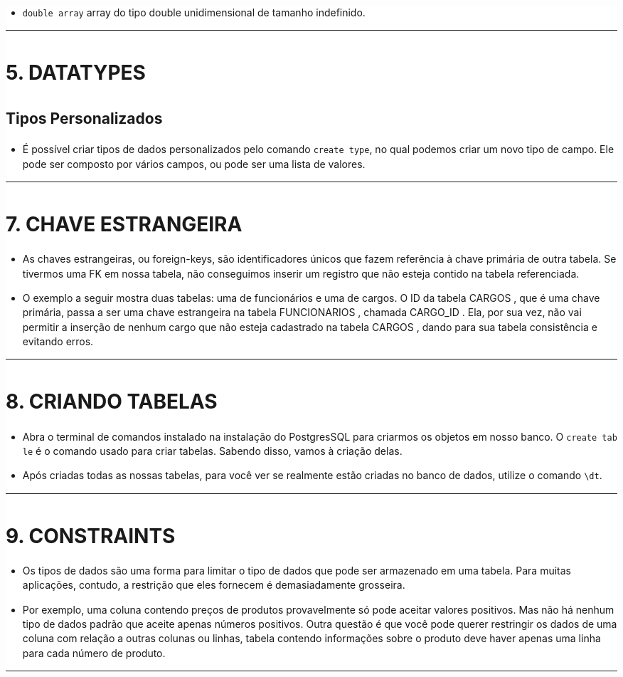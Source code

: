 - `double array` array do tipo double unidimensional de tamanho indefinido.

---

# 5. DATATYPES

## **Tipos Personalizados**

- É possível criar tipos de dados personalizados pelo comando `create type`, no qual podemos criar um novo tipo de
campo. Ele pode ser composto por vários campos, ou pode ser uma lista de valores.

---

# 7. CHAVE ESTRANGEIRA

- As chaves estrangeiras, ou foreign-keys, são identificadores
únicos que fazem referência à chave primária de outra tabela. Se
tivermos uma FK em nossa tabela, não conseguimos inserir um
registro que não esteja contido na tabela referenciada.

- O exemplo a seguir mostra duas tabelas: uma de funcionários e
uma de cargos. O ID da tabela CARGOS , que é uma chave primária, passa a ser uma chave estrangeira na tabela
FUNCIONARIOS , chamada CARGO_ID . Ela, por sua vez, não vai
permitir a inserção de nenhum cargo que não esteja cadastrado na
tabela CARGOS , dando para sua tabela consistência e evitando erros.

---

# 8. CRIANDO TABELAS

- Abra o terminal de comandos instalado na instalação do
PostgresSQL para criarmos os objetos em nosso banco.
O `create table` é o comando usado para criar tabelas.
Sabendo disso, vamos à criação delas.

- Após criadas todas as nossas tabelas, para você ver se realmente
estão criadas no banco de dados, utilize o comando `\dt`.

---

# 9. CONSTRAINTS

- Os tipos de dados são uma forma para limitar o tipo de dados
que pode ser armazenado em uma tabela. Para muitas aplicações,
contudo, a restrição que eles fornecem é demasiadamente grosseira.

- Por exemplo, uma coluna contendo preços de produtos
provavelmente só pode aceitar valores positivos. Mas não há
nenhum tipo de dados padrão que aceite apenas números positivos.
Outra questão é que você pode querer restringir os dados de uma
coluna com relação a outras colunas ou linhas, tabela contendo informações sobre o produto deve haver apenas uma linha para cada número de produto.

---
